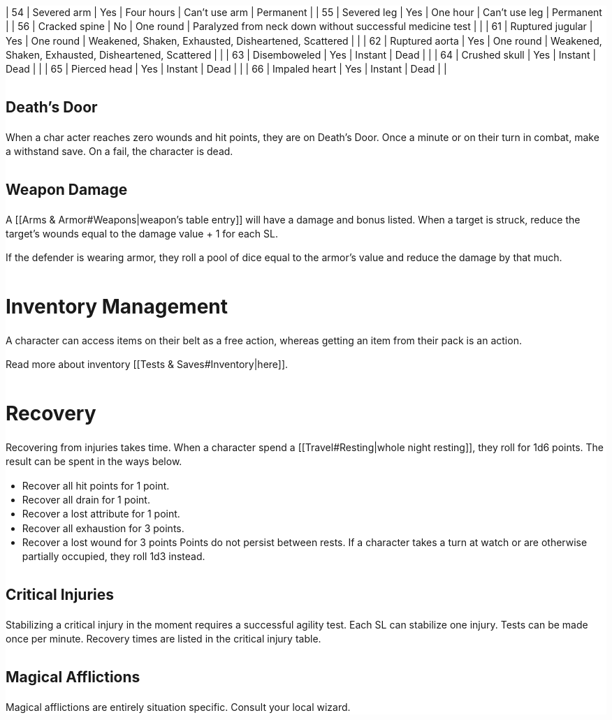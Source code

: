 | 54  | Severed arm         | Yes   | Four hours             | Can’t use arm                                             | Permanent    |
| 55  | Severed leg         | Yes   | One hour               | Can’t use leg                                             | Permanent    |
| 56  | Cracked spine       | No    | One round              | Paralyzed from neck down without successful medicine test |              |
| 61  | Ruptured jugular    | Yes   | One round              | Weakened, Shaken, Exhausted, Disheartened, Scattered      |              |
| 62  | Ruptured aorta      | Yes   | One round              | Weakened, Shaken, Exhausted, Disheartened, Scattered      |              |
| 63  | Disemboweled        | Yes   | Instant                | Dead                                                      |              |
| 64  | Crushed skull       | Yes   | Instant                | Dead                                                      |              |
| 65  | Pierced head        | Yes   | Instant                | Dead                                                      |              |
| 66  | Impaled heart       | Yes   | Instant                | Dead                                                      |              |
## Death’s Door
When a char acter reaches zero wounds and hit points, they are on Death’s Door. Once a minute or on their turn in combat, make a withstand save. On a fail, the character is dead. 
## Weapon Damage
A [[Arms & Armor#Weapons|weapon’s table entry]] will have a damage and bonus listed. When a target is struck, reduce the target’s wounds equal to the damage value + 1 for each SL. 

If the defender is wearing armor, they roll a pool of dice equal to the armor’s value and reduce the damage by that much. 
# Inventory Management
A character can access items on their belt as a free action, whereas getting an item from their pack is an action.

Read more about inventory [[Tests & Saves#Inventory|here]].
# Recovery
Recovering from injuries takes time. When a character spend a [[Travel#Resting|whole night resting]], they roll for 1d6 points. The result can be spent in the ways below. 
- Recover all hit points for 1 point.
- Recover all drain for 1 point.
- Recover a lost attribute for 1 point.
- Recover all exhaustion for 3 points.
- Recover a lost wound for 3 points
Points do not persist between rests. If a character takes a turn at watch or are otherwise partially occupied, they roll 1d3 instead.
## Critical Injuries
Stabilizing a critical injury in the moment requires a successful agility test. Each SL can stabilize one injury. Tests can be made once per minute. Recovery times are listed in the critical injury table.
## Magical Afflictions
Magical afflictions are entirely situation specific. Consult your local wizard.